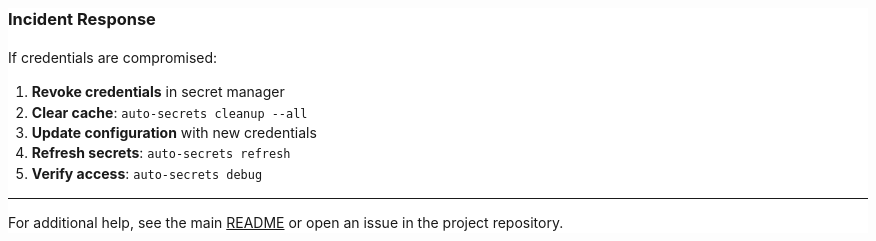 ### Incident Response

If credentials are compromised:

1. **Revoke credentials** in secret manager
2. **Clear cache**: `auto-secrets cleanup --all`
3. **Update configuration** with new credentials
4. **Refresh secrets**: `auto-secrets refresh`
5. **Verify access**: `auto-secrets debug`

---

For additional help, see the main [README](../README.md) or open an issue in the project repository.
